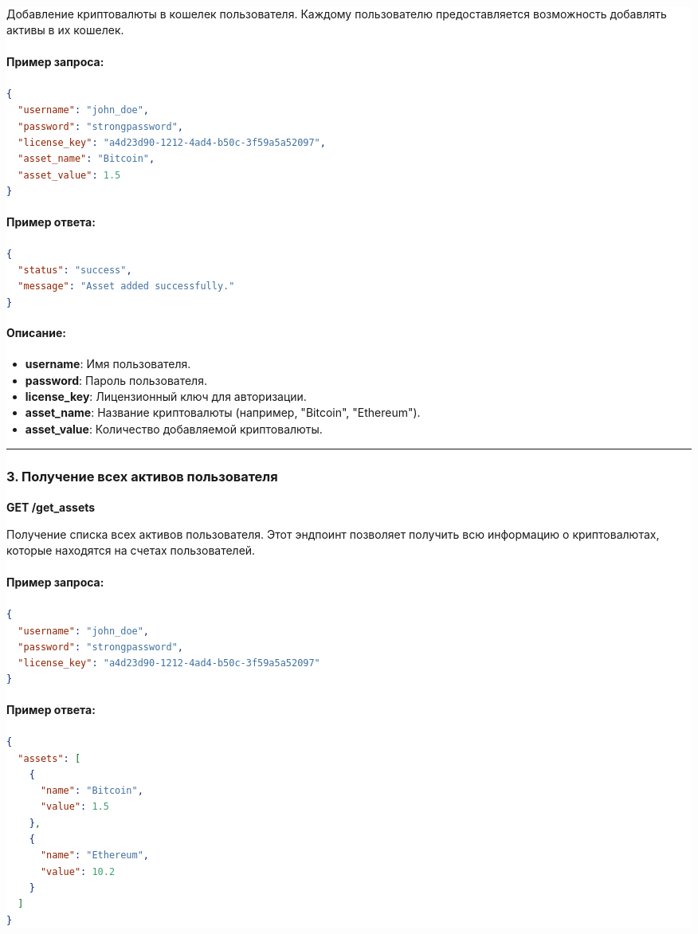 Добавление криптовалюты в кошелек пользователя. Каждому пользователю предоставляется возможность добавлять активы в их кошелек.

#### Пример запроса:
```json
{
  "username": "john_doe",
  "password": "strongpassword",
  "license_key": "a4d23d90-1212-4ad4-b50c-3f59a5a52097",
  "asset_name": "Bitcoin",
  "asset_value": 1.5
}
```

#### Пример ответа:
```json
{
  "status": "success",
  "message": "Asset added successfully."
}
```

#### Описание:
- **username**: Имя пользователя.
- **password**: Пароль пользователя.
- **license_key**: Лицензионный ключ для авторизации.
- **asset_name**: Название криптовалюты (например, "Bitcoin", "Ethereum").
- **asset_value**: Количество добавляемой криптовалюты.

---

### 3. Получение всех активов пользователя

**GET /get_assets**

Получение списка всех активов пользователя. Этот эндпоинт позволяет получить всю информацию о криптовалютах, которые находятся на счетах пользователей.

#### Пример запроса:
```json
{
  "username": "john_doe",
  "password": "strongpassword",
  "license_key": "a4d23d90-1212-4ad4-b50c-3f59a5a52097"
}
```

#### Пример ответа:
```json
{
  "assets": [
    {
      "name": "Bitcoin",
      "value": 1.5
    },
    {
      "name": "Ethereum",
      "value": 10.2
    }
  ]
}
```

